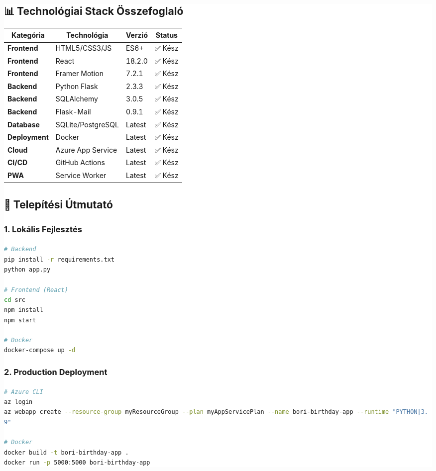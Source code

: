 ## 📊 **Technológiai Stack Összefoglaló**

| Kategória | Technológia | Verzió | Status |
|-----------|-------------|--------|--------|
| **Frontend** | HTML5/CSS3/JS | ES6+ | ✅ Kész |
| **Frontend** | React | 18.2.0 | ✅ Kész |
| **Frontend** | Framer Motion | 7.2.1 | ✅ Kész |
| **Backend** | Python Flask | 2.3.3 | ✅ Kész |
| **Backend** | SQLAlchemy | 3.0.5 | ✅ Kész |
| **Backend** | Flask-Mail | 0.9.1 | ✅ Kész |
| **Database** | SQLite/PostgreSQL | Latest | ✅ Kész |
| **Deployment** | Docker | Latest | ✅ Kész |
| **Cloud** | Azure App Service | Latest | ✅ Kész |
| **CI/CD** | GitHub Actions | Latest | ✅ Kész |
| **PWA** | Service Worker | Latest | ✅ Kész |

## 🚀 **Telepítési Útmutató**

### **1. Lokális Fejlesztés**
```bash
# Backend
pip install -r requirements.txt
python app.py

# Frontend (React)
cd src
npm install
npm start

# Docker
docker-compose up -d
```

### **2. Production Deployment**
```bash
# Azure CLI
az login
az webapp create --resource-group myResourceGroup --plan myAppServicePlan --name bori-birthday-app --runtime "PYTHON|3.9"

# Docker
docker build -t bori-birthday-app .
docker run -p 5000:5000 bori-birthday-app
```
